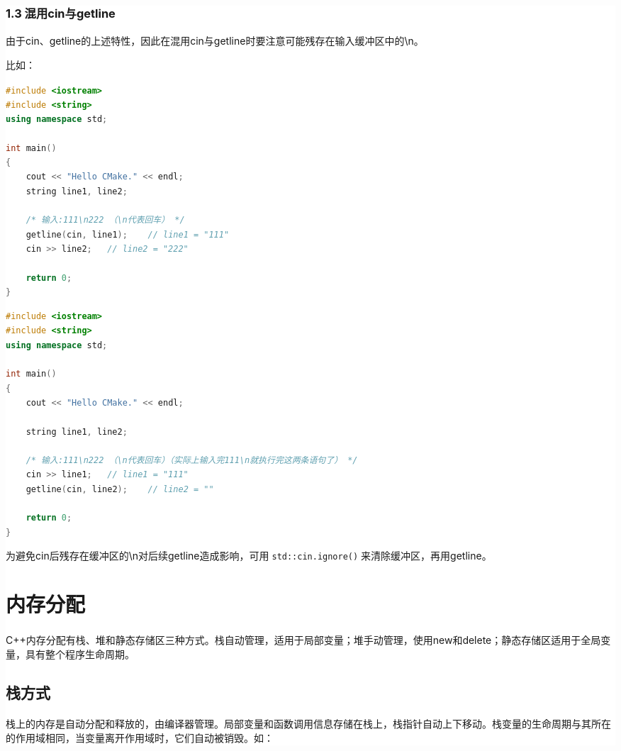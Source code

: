 ### 1.3 混用cin与getline

由于cin、getline的上述特性，因此在混用cin与getline时要注意可能残存在输入缓冲区中的\n。

比如：

```cpp
#include <iostream>
#include <string>
using namespace std;

int main()
{
	cout << "Hello CMake." << endl;
	string line1, line2;

	/* 输入:111\n222 （\n代表回车） */
	getline(cin, line1);	// line1 = "111"
	cin >> line2;	// line2 = "222"

	return 0;
}
```

```cpp
#include <iostream>
#include <string>
using namespace std;

int main()
{
	cout << "Hello CMake." << endl;

	string line1, line2;

	/* 输入:111\n222 （\n代表回车）（实际上输入完111\n就执行完这两条语句了） */
	cin >> line1;	// line1 = "111"
	getline(cin, line2);	// line2 = ""

	return 0;
}
```

为避免cin后残存在缓冲区的\n对后续getline造成影响，可用 `std::cin.ignore()` 来清除缓冲区，再用getline。

# 内存分配

C++内存分配有栈、堆和静态存储区三种方式。栈自动管理，适用于局部变量；堆手动管理，使用new和delete；静态存储区适用于全局变量，具有整个程序生命周期。

## 栈方式

栈上的内存是自动分配和释放的，由编译器管理。局部变量和函数调用信息存储在栈上，栈指针自动上下移动。栈变量的生命周期与其所在的作用域相同，当变量离开作用域时，它们自动被销毁。如：

